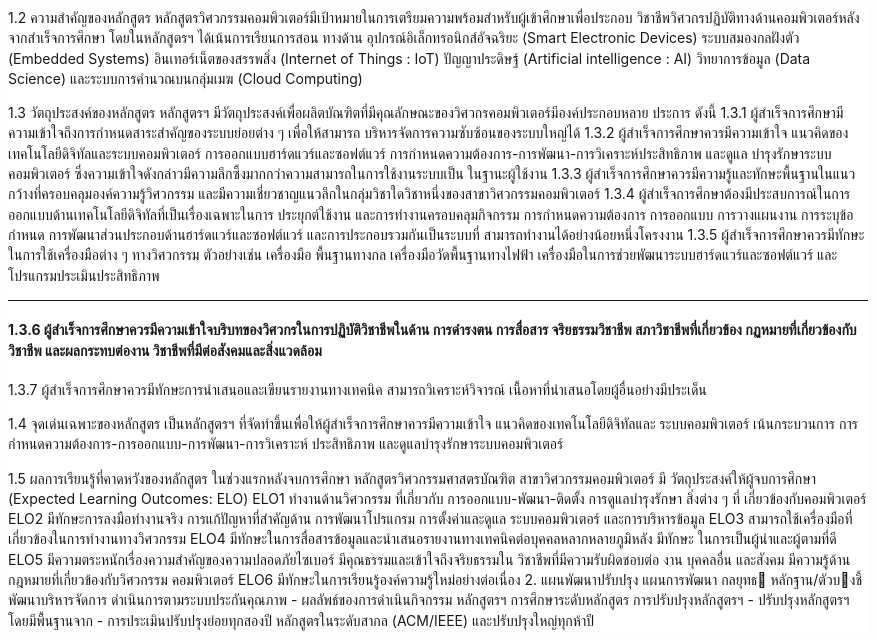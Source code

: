  1.2 ความสำคัญของหลักสูตร หลักสูตรวิศวกรรมคอมพิวเตอร์มีเป้าหมายในการเตรียมความพร้อมสำหรับผู้เข้าศึกษาเพื่อประกอบ วิชาชีพวิศวกรปฏิบัติทางด้านคอมพิวเตอร์หลังจากสำเร็จการศึกษา โดยในหลักสูตรฯ ได้เน้นการเรียนการสอน ทางด้าน อุปกรณ์อิเล็กทรอนิกส์อัจฉริยะ (Smart Electronic Devices) ระบบสมองกลฝังตัว (Embedded Systems) อินเทอร์เน็ตของสรรพสิ่ง (Internet of Things : IoT) ปัญญาประดิษฐ์ (Artificial intelligence : AI) วิทยาการข้อมูล (Data Science) และระบบการคำนวณบนกลุ่มเมฆ (Cloud Computing)

 1.3 วัตถุประสงค์ของหลักสูตร หลักสูตรฯ มีวัตถุประสงค์เพื่อผลิตบัณฑิตที่มีคุณลักษณะของวิศวกรคอมพิวเตอร์มีองค์ประกอบหลาย ประการ ดังนี้
 1.3.1 ผู้สำเร็จการศึกษามีความเข้าใจถึงการกำหนดสาระสำคัญของระบบย่อยต่าง ๆ เพื่อให้สามารถ บริหารจัดการความซับซ้อนของระบบใหญ่ได้
 1.3.2 ผู้สำเร็จการศึกษาควรมีความเข้าใจ แนวคิดของเทคโนโลยีดิจิทัลและระบบคอมพิวเตอร์     การออกแบบฮาร์ดแวร์และซอฟต์แวร์ การกำหนดความต้องการ-การพัฒนา-การวิเคราะห์ประสิทธิภาพ และดูแล บำรุงรักษาระบบคอมพิวเตอร์ ซึ่งความเข้าใจดังกล่าวมีความลึกซึ้งมากกว่าความสามารถในการใช้งานระบบเป็น ในฐานะผู้ใช้งาน
 1.3.3 ผู้สำเร็จการศึกษาควรมีความรู้และทักษะพื้นฐานในแนวกว้างที่ครอบคลุมองค์ความรู้วิศวกรรม และมีความเชี่ยวชาญแนวลึกในกลุ่มวิชาใดวิชาหนึ่งของสาขาวิศวกรรมคอมพิวเตอร์
 1.3.4 ผู้สำเร็จการศึกษาต้องมีประสบการณ์ในการออกแบบด้านเทคโนโลยีดิจิทัลที่เป็นเรื่องเฉพาะในการ ประยุกต์ใช้งาน และการทำงานครอบคลุมกิจกรรม การกำหนดความต้องการ การออกแบบ การวางแผนงาน การระบุข้อกำหนด การพัฒนาส่วนประกอบด้านฮาร์ดแวร์และซอฟต์แวร์ และการประกอบรวมกันเป็นระบบที่ สามารถทำงานได้อย่างน้อยหนึ่งโครงงาน
 1.3.5 ผู้สำเร็จการศึกษาควรมีทักษะในการใช้เครื่องมือต่าง ๆ ทางวิศวกรรม ตัวอย่างเช่น เครื่องมือ พื้นฐานทางกล เครื่องมือวัดพื้นฐานทางไฟฟ้า เครื่องมือในการช่วยพัฒนาระบบฮาร์ดแวร์และซอฟต์แวร์ และ โปรแกรมประเมินประสิทธิภาพ

-----

#### 1.3.6 ผู้สำเร็จการศึกษาควรมีความเข้าใจบริบทของวิศวกรในการปฏิบัติวิชาชีพในด้าน การดำรงตน  การสื่อสาร จริยธรรมวิชาชีพ สภาวิชาชีพที่เกี่ยวข้อง กฏหมายที่เกี่ยวข้องกับวิชาชีพ และผลกระทบต่องาน วิชาชีพที่มีต่อสังคมและสิ่งแวดล้อม
 1.3.7 ผู้สำเร็จการศึกษาควรมีทักษะการนำเสนอและเขียนรายงานทางเทคนิค สามารถวิเคราะห์วิจารณ์ เนื้อหาที่นำเสนอโดยผู้อื่นอย่างมีประเด็น

 1.4 จุดเด่นเฉพาะของหลักสูตร
 เป็นหลักสูตรฯ ที่จัดทำขึ้นเพื่อให้ผู้สำเร็จการศึกษาควรมีความเข้าใจ แนวคิดของเทคโนโลยีดิจิทัลและ ระบบคอมพิวเตอร์ เน้นกระบวนการ การกำหนดความต้องการ-การออกแบบ-การพัฒนา-การวิเคราะห์ ประสิทธิภาพ และดูแลบำรุงรักษาระบบคอมพิวเตอร์

 1.5 ผลการเรียนรู้ที่คาดหวังของหลักสูตร
 ในช่วงแรกหลังจบการศึกษา หลักสูตรวิศวกรรมศาสตรบัณฑิต สาขาวิศวกรรมคอมพิวเตอร์ มี วัตถุประสงค์ให้ผู้จบการศึกษา (Expected Learning Outcomes: ELO)
 ELO1 ทำงานด้านวิศวกรรม ที่เกี่ยวกับ การออกแบบ-พัฒนา-ติดตั้ง การดูแลบำรุงรักษา สิ่งต่าง ๆ ที่ เกี่ยวข้องกับคอมพิวเตอร์
 ELO2 มีทักษะการลงมือทำงานจริง การแก้ปัญหาที่สำคัญด้าน การพัฒนาโปรแกรม การตั้งค่าและดูแล ระบบคอมพิวเตอร์ และการบริหารข้อมูล 
 ELO3 สามารถใช้เครื่องมือที่เกี่ยวข้องในการทำงานทางวิศวกรรม ELO4 มีทักษะในการสื่อสารข้อมูลและนำเสนอรายงานทางเทคนิคต่อบุคคลหลากหลายภูมิหลัง มีทักษะ ในการเป็นผู้นำและผู้ตามที่ดี
 ELO5 มีความตระหนักเรื่องความสำคัญของความปลอดภัยไซเบอร์ มีคุณธรรมและเข้าใจถึงจริยธรรมใน วิชาชีพที่มีความรับผิดชอบต่อ งาน บุคคลอื่น และสังคม มีความรู้ด้านกฎหมายที่เกี่ยวข้องกับวิศวกรรม คอมพิวเตอร์
 ELO6 มีทักษะในการเรียนรู้องค์ความรู้ใหม่อย่างต่อเนื่อง
 2. แผนพัฒนาปรับปรุง
 แผนการพัฒนา กลยุทธ หลักฐาน/ตัวบงชี้ พัฒนาบริหารจัดการ ดำเนินการตามระบบประกันคุณภาพ - ผลลัพธ์ของการดำเนินกิจกรรม หลักสูตรฯ การศึกษาระดับหลักสูตร
 การปรับปรุงหลักสูตรฯ - ปรับปรุงหลักสูตรฯ โดยมีพื้นฐานจาก - การประเมินปรับปรุงย่อยทุกสองปี หลักสูตรในระดับสากล (ACM/IEEE) และปรับปรุงใหญ่ทุกห้าปี
